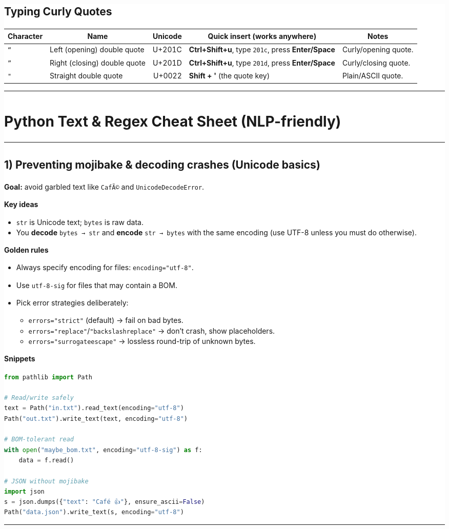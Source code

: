 ## **Typing Curly Quotes**

| Character | Name                         | Unicode | Quick insert (works anywhere)                        | Notes                |
| --------- | ---------------------------- | ------: | ---------------------------------------------------- | -------------------- |
| `“`       | Left (opening) double quote  |  U+201C | **Ctrl+Shift+u**, type `201c`, press **Enter/Space** | Curly/opening quote. |
| `”`       | Right (closing) double quote |  U+201D | **Ctrl+Shift+u**, type `201d`, press **Enter/Space** | Curly/closing quote. |
| `"`       | Straight double quote        |  U+0022 | **Shift + '** (the quote key)                        | Plain/ASCII quote.   |



---

# Python Text & Regex Cheat Sheet (NLP-friendly)

---

## 1) Preventing mojibake & decoding crashes (Unicode basics)

**Goal:** avoid garbled text like `CafÃ©` and `UnicodeDecodeError`.

**Key ideas**

* `str` is Unicode text; `bytes` is raw data.
* You **decode** `bytes → str` and **encode** `str → bytes` with the same encoding (use UTF-8 unless you must do otherwise).

**Golden rules**

* Always specify encoding for files: `encoding="utf-8"`.
* Use `utf-8-sig` for files that may contain a BOM.
* Pick error strategies deliberately:

  * `errors="strict"` (default) → fail on bad bytes.
  * `errors="replace"`/`"backslashreplace"` → don’t crash, show placeholders.
  * `errors="surrogateescape"` → lossless round-trip of unknown bytes.

**Snippets**

```python
from pathlib import Path

# Read/write safely
text = Path("in.txt").read_text(encoding="utf-8")
Path("out.txt").write_text(text, encoding="utf-8")

# BOM-tolerant read
with open("maybe_bom.txt", encoding="utf-8-sig") as f:
    data = f.read()

# JSON without mojibake
import json
s = json.dumps({"text": "Café 👍"}, ensure_ascii=False)
Path("data.json").write_text(s, encoding="utf-8")
```

---